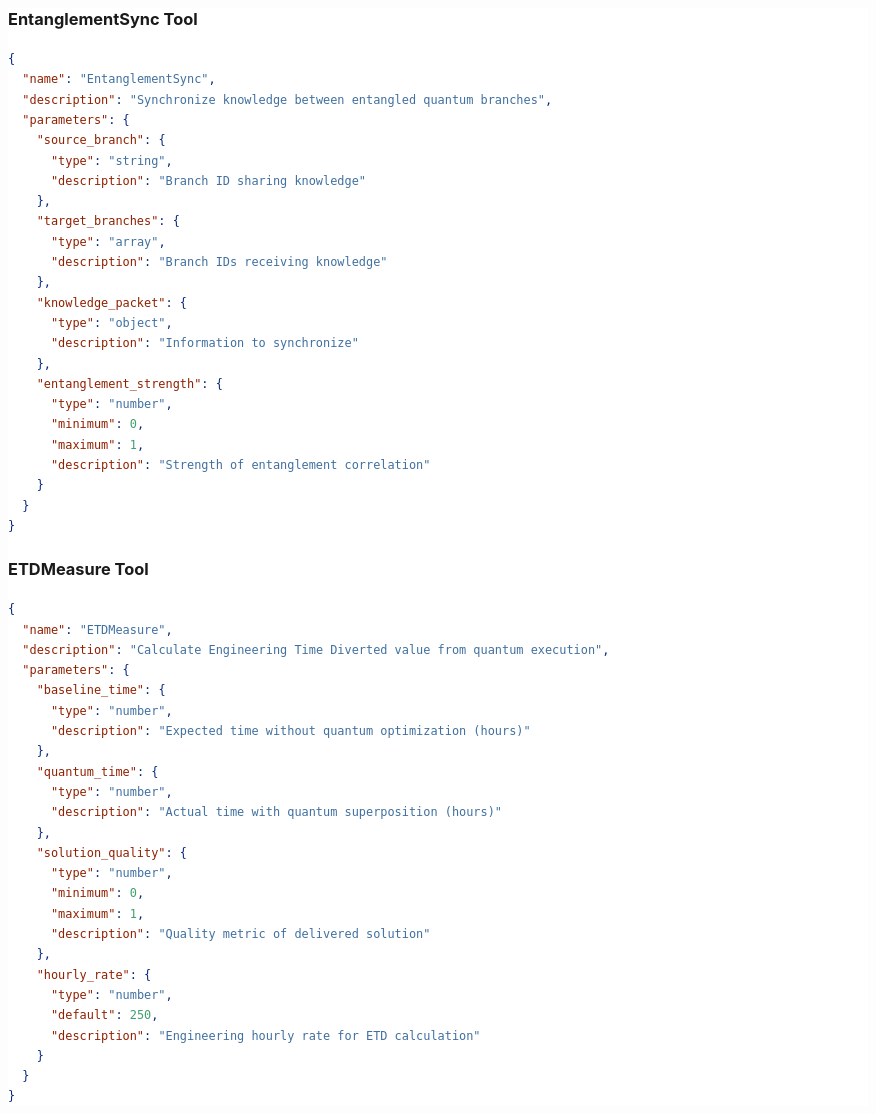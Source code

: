 ### EntanglementSync Tool

```json
{
  "name": "EntanglementSync",
  "description": "Synchronize knowledge between entangled quantum branches",
  "parameters": {
    "source_branch": {
      "type": "string",
      "description": "Branch ID sharing knowledge"
    },
    "target_branches": {
      "type": "array",
      "description": "Branch IDs receiving knowledge"
    },
    "knowledge_packet": {
      "type": "object",
      "description": "Information to synchronize"
    },
    "entanglement_strength": {
      "type": "number",
      "minimum": 0,
      "maximum": 1,
      "description": "Strength of entanglement correlation"
    }
  }
}
```

### ETDMeasure Tool

```json
{
  "name": "ETDMeasure",
  "description": "Calculate Engineering Time Diverted value from quantum execution",
  "parameters": {
    "baseline_time": {
      "type": "number",
      "description": "Expected time without quantum optimization (hours)"
    },
    "quantum_time": {
      "type": "number",
      "description": "Actual time with quantum superposition (hours)"
    },
    "solution_quality": {
      "type": "number",
      "minimum": 0,
      "maximum": 1,
      "description": "Quality metric of delivered solution"
    },
    "hourly_rate": {
      "type": "number",
      "default": 250,
      "description": "Engineering hourly rate for ETD calculation"
    }
  }
}
```
